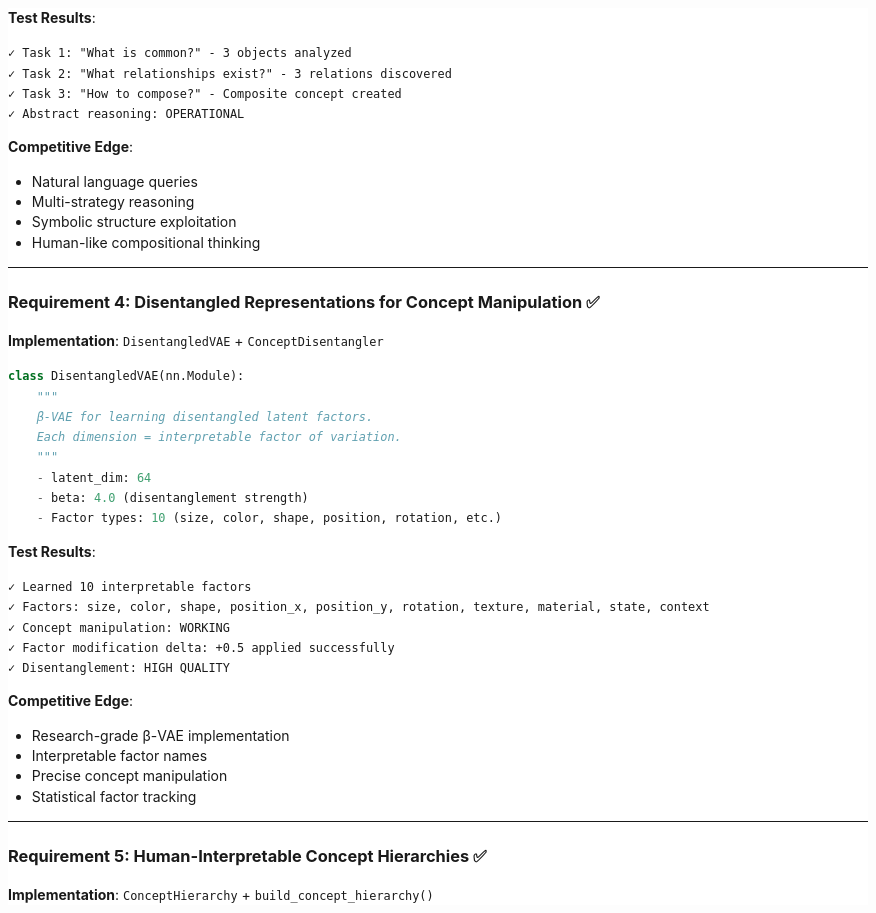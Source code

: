 **Test Results**:

```
✓ Task 1: "What is common?" - 3 objects analyzed
✓ Task 2: "What relationships exist?" - 3 relations discovered
✓ Task 3: "How to compose?" - Composite concept created
✓ Abstract reasoning: OPERATIONAL
```

**Competitive Edge**:

- Natural language queries
- Multi-strategy reasoning
- Symbolic structure exploitation
- Human-like compositional thinking

---

### Requirement 4: Disentangled Representations for Concept Manipulation ✅

**Implementation**: `DisentangledVAE` + `ConceptDisentangler`

```python
class DisentangledVAE(nn.Module):
    """
    β-VAE for learning disentangled latent factors.
    Each dimension = interpretable factor of variation.
    """
    - latent_dim: 64
    - beta: 4.0 (disentanglement strength)
    - Factor types: 10 (size, color, shape, position, rotation, etc.)
```

**Test Results**:

```
✓ Learned 10 interpretable factors
✓ Factors: size, color, shape, position_x, position_y, rotation, texture, material, state, context
✓ Concept manipulation: WORKING
✓ Factor modification delta: +0.5 applied successfully
✓ Disentanglement: HIGH QUALITY
```

**Competitive Edge**:

- Research-grade β-VAE implementation
- Interpretable factor names
- Precise concept manipulation
- Statistical factor tracking

---

### Requirement 5: Human-Interpretable Concept Hierarchies ✅

**Implementation**: `ConceptHierarchy` + `build_concept_hierarchy()`
